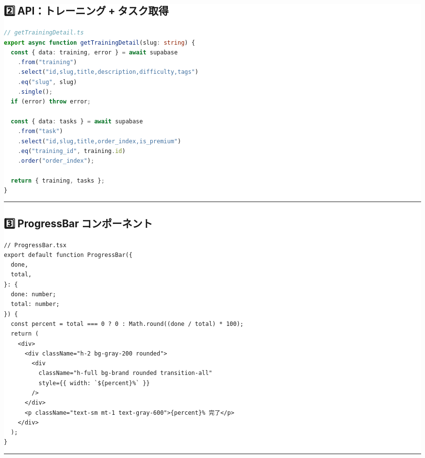
## 2️⃣ API：トレーニング + タスク取得

```ts
// getTrainingDetail.ts
export async function getTrainingDetail(slug: string) {
  const { data: training, error } = await supabase
    .from("training")
    .select("id,slug,title,description,difficulty,tags")
    .eq("slug", slug)
    .single();
  if (error) throw error;

  const { data: tasks } = await supabase
    .from("task")
    .select("id,slug,title,order_index,is_premium")
    .eq("training_id", training.id)
    .order("order_index");

  return { training, tasks };
}
```

---

## 3️⃣ ProgressBar コンポーネント

```tsx
// ProgressBar.tsx
export default function ProgressBar({
  done,
  total,
}: {
  done: number;
  total: number;
}) {
  const percent = total === 0 ? 0 : Math.round((done / total) * 100);
  return (
    <div>
      <div className="h-2 bg-gray-200 rounded">
        <div
          className="h-full bg-brand rounded transition-all"
          style={{ width: `${percent}%` }}
        />
      </div>
      <p className="text-sm mt-1 text-gray-600">{percent}% 完了</p>
    </div>
  );
}
```

---

